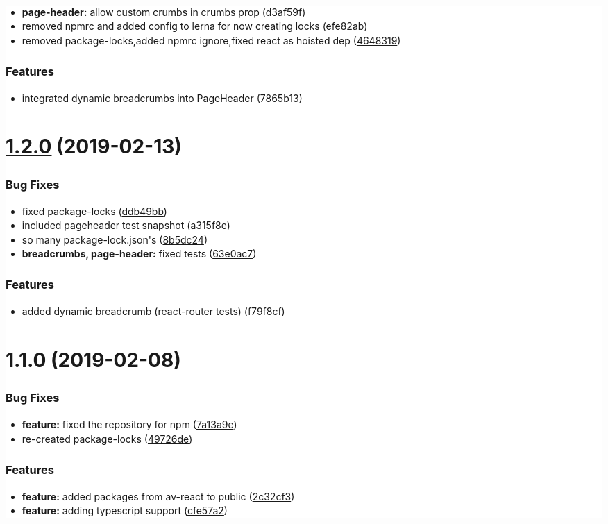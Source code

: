 * **page-header:** allow custom crumbs in crumbs prop ([d3af59f](https://github.com/Availity/availity-react/commit/d3af59f))
* removed npmrc and added config to lerna for now creating locks ([efe82ab](https://github.com/Availity/availity-react/commit/efe82ab))
* removed package-locks,added npmrc ignore,fixed react as hoisted dep ([4648319](https://github.com/Availity/availity-react/commit/4648319))


### Features

* integrated dynamic breadcrumbs into PageHeader ([7865b13](https://github.com/Availity/availity-react/commit/7865b13))





# [1.2.0](https://github.com/Availity/availity-react/compare/@availity/page-header@1.1.0...@availity/page-header@1.2.0) (2019-02-13)


### Bug Fixes

* fixed package-locks ([ddb49bb](https://github.com/Availity/availity-react/commit/ddb49bb))
* included pageheader test snapshot ([a315f8e](https://github.com/Availity/availity-react/commit/a315f8e))
* so many package-lock.json's ([8b5dc24](https://github.com/Availity/availity-react/commit/8b5dc24))
* **breadcrumbs, page-header:** fixed tests ([63e0ac7](https://github.com/Availity/availity-react/commit/63e0ac7))


### Features

* added dynamic breadcrumb (react-router tests) ([f79f8cf](https://github.com/Availity/availity-react/commit/f79f8cf))





# 1.1.0 (2019-02-08)


### Bug Fixes

* **feature:** fixed the repository for npm ([7a13a9e](https://github.com/Availity/availity-react/commit/7a13a9e))
* re-created package-locks ([49726de](https://github.com/Availity/availity-react/commit/49726de))


### Features

* **feature:** added packages from av-react to public ([2c32cf3](https://github.com/Availity/availity-react/commit/2c32cf3))
* **feature:** adding typescript support ([cfe57a2](https://github.com/Availity/availity-react/commit/cfe57a2))
